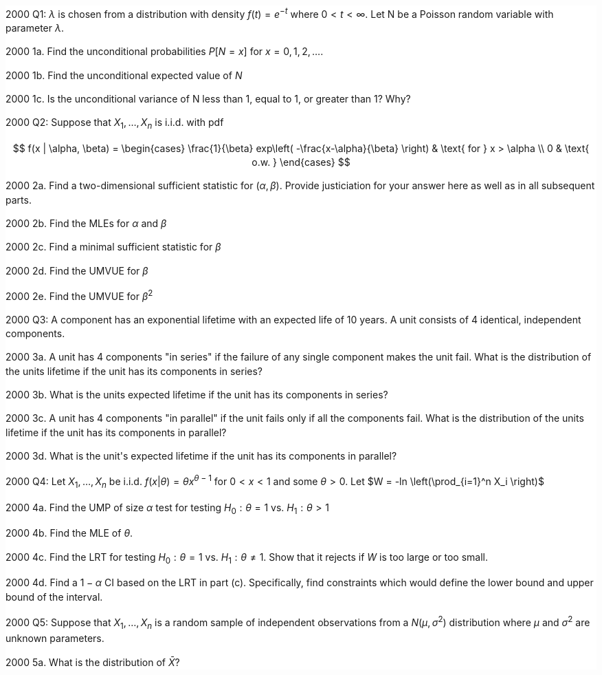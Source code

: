 2000 Q1: $\lambda$ is chosen from a distribution with density $f(t) = e^{-t} \text{ where } 0 < t < \infty$. Let N be a Poisson random variable with parameter $\lambda$.

 2000 1a. Find the unconditional probabilities $P[N = x]$ for $x = 0, 1, 2, \ldots$.

 2000 1b. Find the unconditional expected value of $N$

 2000 1c. Is the unconditional variance of N less than 1, equal to 1, or greater than 1? Why?

 2000 Q2: Suppose that $X_1, \ldots, X_n$ is i.i.d. with pdf

$$
f(x | \alpha, \beta) =
\begin{cases}
\frac{1}{\beta} exp\left( -\frac{x-\alpha}{\beta} \right) & \text{ for } x > \alpha \\
0 & \text{ o.w. }
\end{cases}
$$

 2000 2a. Find a two-dimensional sufficient statistic for $(\alpha, \beta)$. Provide justiciation for your answer here as well as in all subsequent parts.

 2000 2b. Find the MLEs for $\alpha$ and $\beta$

 2000 2c. Find a minimal sufficient statistic for $\beta$

 2000 2d. Find the UMVUE for $\beta$

 2000 2e. Find the UMVUE for $\beta^2$

 2000 Q3: A component has an exponential lifetime with an expected life of 10 years. A unit consists of 4 identical, independent components.

 2000 3a. A unit has 4 components "in series" if the failure of any single component makes the unit fail. What is the distribution of the units lifetime if the unit has its components in series?

 2000 3b. What is the units expected lifetime if the unit has its components in series?

 2000 3c. A unit has 4 components "in parallel" if the unit fails only if all the components fail. What is the distribution of the units lifetime if the unit has its components in parallel?

 2000 3d. What is the unit's expected lifetime if the unit has its components in parallel?

 2000 Q4: Let $X_1, \ldots, X_n$ be i.i.d. $f(x | \theta) = \theta x^{\theta - 1}$ for $0 < x < 1$ and some $\theta > 0$. Let $W = -ln \left(\prod_{i=1}^n X_i \right)$

 2000 4a. Find the UMP of size $\alpha$ test for testing $H_0: \theta = 1$ vs. $H_1: \theta > 1$

 2000 4b. Find the MLE of $\theta$.

 2000 4c. Find the LRT for testing $H_0: \theta = 1$ vs. $H_1: \theta \neq 1$. Show that it rejects if $W$ is too large or too small.

 2000 4d. Find a $1 - \alpha$ CI based on the LRT in part (c). Specifically, find constraints which would define the lower bound and upper bound of the interval.

 2000 Q5: Suppose that $X_1, \ldots, X_n$ is a random sample of independent observations from a $N(\mu, \sigma^2)$ distribution where $\mu$ and $\sigma^2$ are unknown parameters.

 2000 5a. What is the distribution of $\bar{X}$?
